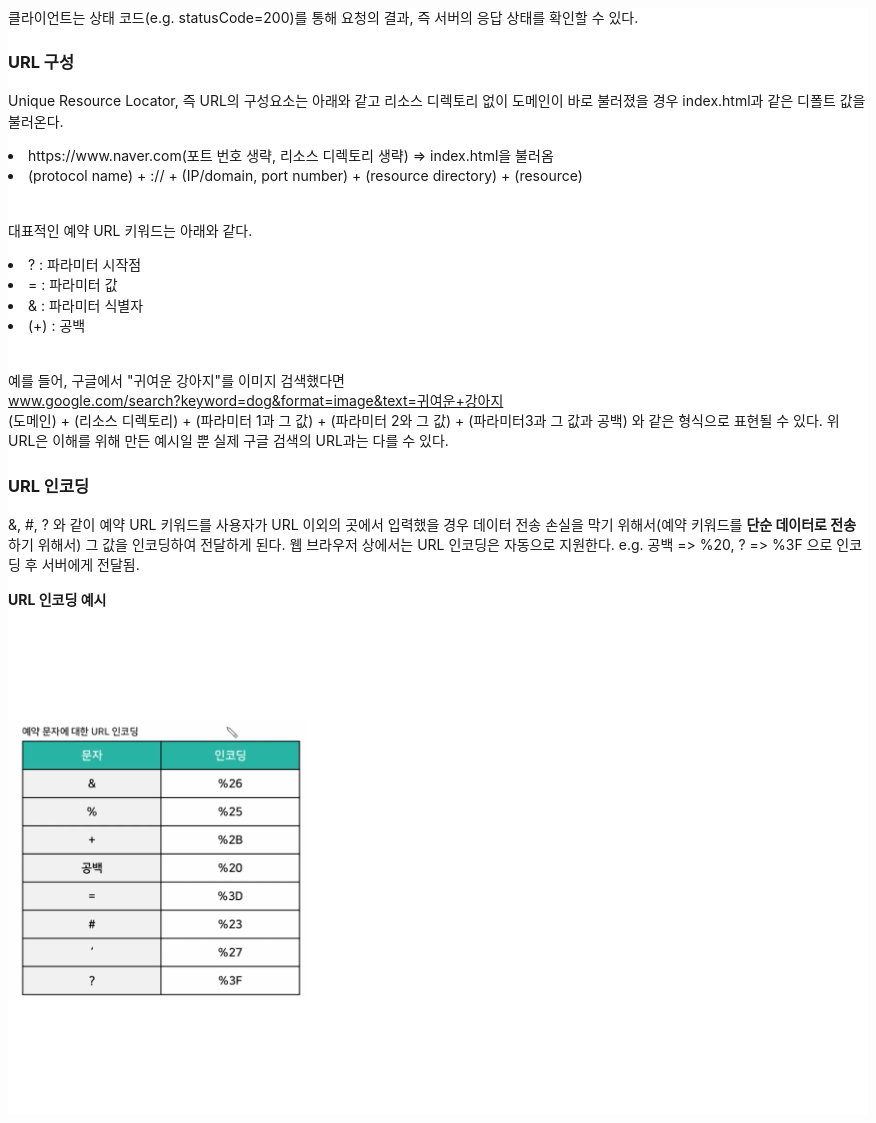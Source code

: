  클라이언트는 상태 코드(e.g. statusCode=200)를 통해 요청의 결과, 즉 서버의 응답 상태를 확인할 수 있다. 

### URL 구성 
Unique Resource Locator, 즉 URL의 구성요소는 아래와 같고 리소스 디렉토리 없이 도메인이 바로 불러졌을 경우 index.html과 같은 디폴트 값을 불러온다. 
<li>https://www.naver.com(포트 번호 생략, 리소스 디렉토리 생략) => index.html을 불러옴</li>
<li> (protocol name) + :// + (IP/domain, port number) + (resource directory) + (resource) </li> <br/>

대표적인 예약 URL 키워드는 아래와 같다. 

<li>? : 파라미터 시작점</li>
<li>= : 파라미터 값</li>
<li>& : 파라미터 식별자</li>
<li>(+) : 공백</li> <br/>

    
예를 들어, 구글에서 "귀여운 강아지"를 이미지 검색했다면 <br/>
www.google.com/search?keyword=dog&format=image&text=귀여운+강아지  <br/>
(도메인) + (리소스 디렉토리) + (파라미터 1과 그 값) + (파라미터 2와 그 값) + (파라미터3과 그 값과 공백) 와 같은 형식으로 표현될 수 있다. 위 URL은 이해를 위해 만든 예시일 뿐 실제 구글 검색의
URL과는 다를 수 있다. 

### URL 인코딩
&, #, ? 와 같이 예약 URL 키워드를 사용자가 URL 이외의 곳에서 입력했을 경우 데이터 전송 손실을 막기 위해서(예약 키워드를 <b>단순 데이터로 전송</b>하기 위해서) 그 값을 인코딩하여 전달하게 된다. 웹 브라우저 상에서는 URL 인코딩은 자동으로 지원한다. e.g. 공백 => %20, ? => %3F 으로 인코딩 후 서버에게 전달됨. 

<b>URL 인코딩 예시</b> <br/>
<img src="./url-encoding.png" width="300px" height="500px"/>
